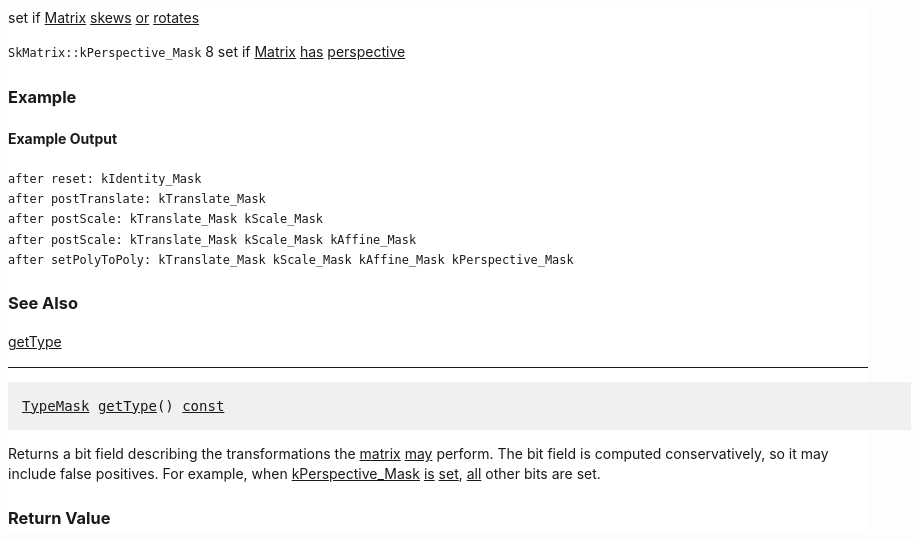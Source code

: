 set if <a href='SkMatrix_Reference#Matrix'>Matrix</a> <a href='SkMatrix_Reference#Matrix'>skews</a> <a href='SkMatrix_Reference#Matrix'>or</a> <a href='SkMatrix_Reference#Matrix'>rotates</a>
</td>
  </tr>
  <tr style='background-color: #f0f0f0; '>
    <td style='text-align: left; border: 2px solid #dddddd; padding: 8px; '><a name='SkMatrix_kPerspective_Mask'><code>SkMatrix::kPerspective_Mask</code></a></td>
    <td style='text-align: center; border: 2px solid #dddddd; padding: 8px; '>8</td>
    <td style='text-align: left; border: 2px solid #dddddd; padding: 8px; '>
set if <a href='SkMatrix_Reference#Matrix'>Matrix</a> <a href='SkMatrix_Reference#Matrix'>has</a> <a href='SkMatrix_Reference#Matrix'>perspective</a>
</td>
  </tr>
</table>

### Example

<div><fiddle-embed name="ba19b36df8cd78586f3dff54e2d4c093">

#### Example Output

~~~~
after reset: kIdentity_Mask
after postTranslate: kTranslate_Mask
after postScale: kTranslate_Mask kScale_Mask
after postScale: kTranslate_Mask kScale_Mask kAffine_Mask
after setPolyToPoly: kTranslate_Mask kScale_Mask kAffine_Mask kPerspective_Mask
~~~~

</fiddle-embed></div>

### See Also

<a href='#SkMatrix_getType'>getType</a>

<a name='Property'></a>

<a name='SkMatrix_getType'></a>

---

<pre style="padding: 1em 1em 1em 1em; width: 62.5em;background-color: #f0f0f0">
<a href='#SkMatrix_TypeMask'>TypeMask</a> <a href='#SkMatrix_getType'>getType</a>() <a href='#SkMatrix_getType'>const</a>
</pre>

Returns a bit field describing the transformations the <a href='SkMatrix_Reference#Matrix'>matrix</a> <a href='SkMatrix_Reference#Matrix'>may</a>
perform. The bit field is computed conservatively, so it may include
false positives. For example, when <a href='#SkMatrix_kPerspective_Mask'>kPerspective_Mask</a> <a href='#SkMatrix_kPerspective_Mask'>is</a> <a href='#SkMatrix_kPerspective_Mask'>set</a>, <a href='#SkMatrix_kPerspective_Mask'>all</a>
other bits are set.

### Return Value
